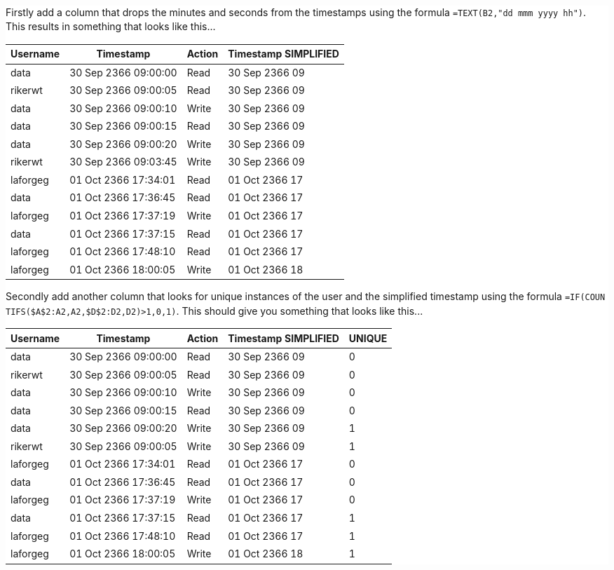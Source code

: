 Firstly add a column that drops the minutes and seconds from the timestamps using the formula `=TEXT(B2,"dd mmm yyyy hh")`. This results in something that looks like this...

| Username  | Timestamp            | Action | Timestamp SIMPLIFIED |
| --------- | -------------------- | ------ | -------------------- |
| data      | 30 Sep 2366 09:00:00 | Read   | 30 Sep 2366 09       |
| rikerwt   | 30 Sep 2366 09:00:05 | Read   | 30 Sep 2366 09       |
| data      | 30 Sep 2366 09:00:10 | Write  | 30 Sep 2366 09       |
| data      | 30 Sep 2366 09:00:15 | Read   | 30 Sep 2366 09       |
| data      | 30 Sep 2366 09:00:20 | Write  | 30 Sep 2366 09       |
| rikerwt   | 30 Sep 2366 09:03:45 | Write  | 30 Sep 2366 09       |
| laforgeg  | 01 Oct 2366 17:34:01 | Read   | 01 Oct 2366 17       |
| data      | 01 Oct 2366 17:36:45 | Read   | 01 Oct 2366 17       |
| laforgeg  | 01 Oct 2366 17:37:19 | Write  | 01 Oct 2366 17       |
| data      | 01 Oct 2366 17:37:15 | Read   | 01 Oct 2366 17       |
| laforgeg  | 01 Oct 2366 17:48:10 | Read   | 01 Oct 2366 17       |
| laforgeg  | 01 Oct 2366 18:00:05 | Write  | 01 Oct 2366 18       |

Secondly add another column that looks for unique instances of the user and the simplified timestamp using the formula `=IF(COUNTIFS($A$2:A2,A2,$D$2:D2,D2)>1,0,1)`. This should give you something that looks like this...

| Username  | Timestamp            | Action | Timestamp SIMPLIFIED | UNIQUE |
| --------- | -------------------- | ------ | -------------------- | ------ |
| data      | 30 Sep 2366 09:00:00 | Read   | 30 Sep 2366 09       | 0      |
| rikerwt   | 30 Sep 2366 09:00:05 | Read   | 30 Sep 2366 09       | 0      |
| data      | 30 Sep 2366 09:00:10 | Write  | 30 Sep 2366 09       | 0      |
| data      | 30 Sep 2366 09:00:15 | Read   | 30 Sep 2366 09       | 0      |
| data      | 30 Sep 2366 09:00:20 | Write  | 30 Sep 2366 09       | 1      |
| rikerwt   | 30 Sep 2366 09:00:05 | Write  | 30 Sep 2366 09       | 1      |
| laforgeg  | 01 Oct 2366 17:34:01 | Read   | 01 Oct 2366 17       | 0      |
| data      | 01 Oct 2366 17:36:45 | Read   | 01 Oct 2366 17       | 0      |
| laforgeg  | 01 Oct 2366 17:37:19 | Write  | 01 Oct 2366 17       | 0      |
| data      | 01 Oct 2366 17:37:15 | Read   | 01 Oct 2366 17       | 1      |
| laforgeg  | 01 Oct 2366 17:48:10 | Read   | 01 Oct 2366 17       | 1      |
| laforgeg  | 01 Oct 2366 18:00:05 | Write  | 01 Oct 2366 18       | 1      |
